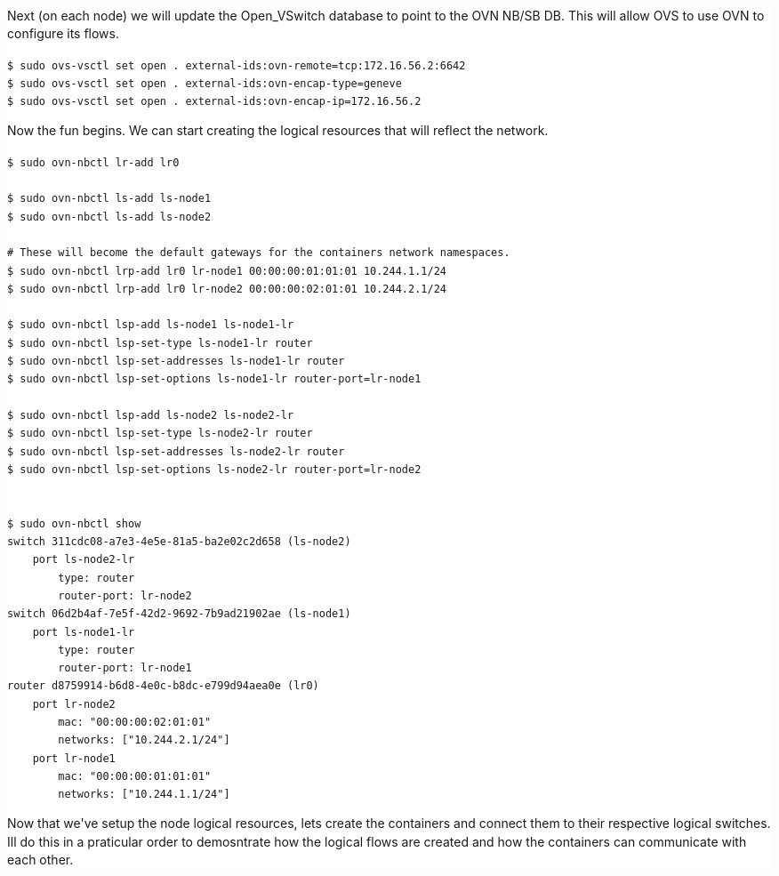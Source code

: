 Next (on each node) we will update the Open_VSwitch database to point to the OVN NB/SB DB. This will allow OVS to use OVN to configure its flows.

```
$ sudo ovs-vsctl set open . external-ids:ovn-remote=tcp:172.16.56.2:6642
$ sudo ovs-vsctl set open . external-ids:ovn-encap-type=geneve
$ sudo ovs-vsctl set open . external-ids:ovn-encap-ip=172.16.56.2
```

Now the fun begins. We can start creating the logical resources that will reflect the network.

```
$ sudo ovn-nbctl lr-add lr0

$ sudo ovn-nbctl ls-add ls-node1
$ sudo ovn-nbctl ls-add ls-node2

# These will become the default gateways for the containers network namespaces.
$ sudo ovn-nbctl lrp-add lr0 lr-node1 00:00:00:01:01:01 10.244.1.1/24
$ sudo ovn-nbctl lrp-add lr0 lr-node2 00:00:00:02:01:01 10.244.2.1/24

$ sudo ovn-nbctl lsp-add ls-node1 ls-node1-lr
$ sudo ovn-nbctl lsp-set-type ls-node1-lr router
$ sudo ovn-nbctl lsp-set-addresses ls-node1-lr router
$ sudo ovn-nbctl lsp-set-options ls-node1-lr router-port=lr-node1

$ sudo ovn-nbctl lsp-add ls-node2 ls-node2-lr
$ sudo ovn-nbctl lsp-set-type ls-node2-lr router
$ sudo ovn-nbctl lsp-set-addresses ls-node2-lr router
$ sudo ovn-nbctl lsp-set-options ls-node2-lr router-port=lr-node2


$ sudo ovn-nbctl show
switch 311cdc08-a7e3-4e5e-81a5-ba2e02c2d658 (ls-node2)
    port ls-node2-lr
        type: router
        router-port: lr-node2
switch 06d2b4af-7e5f-42d2-9692-7b9ad21902ae (ls-node1)
    port ls-node1-lr
        type: router
        router-port: lr-node1
router d8759914-b6d8-4e0c-b8dc-e799d94aea0e (lr0)
    port lr-node2
        mac: "00:00:00:02:01:01"
        networks: ["10.244.2.1/24"]
    port lr-node1
        mac: "00:00:00:01:01:01"
        networks: ["10.244.1.1/24"]
```

Now that we've setup the node logical resources, lets create the containers and connect them to their respective logical switches. Ill do this in a praticular order to demosntrate how the logical flows are created and how the containers can communicate with each other. 

